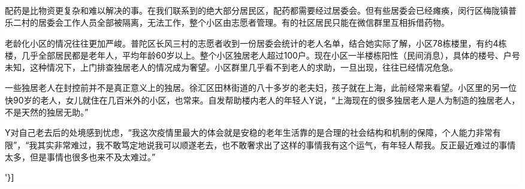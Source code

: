 配药是比物资更复杂和难以解决的事。在我们联系到的绝大部分居民区，配药都需要经过居委会。但有些居委会已经瘫痪，闵行区梅陇镇普乐二村的居委会工作人员全部被隔离，无法工作，整个小区由志愿者管理。有的社区居民只能在微信群里互相拆借药物。





老龄化小区的情况往往更加严峻。普陀区长风三村的志愿者收到一份居委会统计的老人名单，结合她实际了解，小区78栋楼里，有约4栋楼，几乎全部居民都是老年人，平均年龄60岁以上。整个小区独居老人超过100户。现在小区一半楼栋阳性（民间消息），具体的楼号、户号未知，这种情况下，上门排查独居老人的情况成为奢望。小区群里几乎看不到老人的求助，一旦出现，往往已经情况危急。





一些独居老人在封控前并不是真正意义上的独居。徐汇区田林街道的八十多岁的老夫妇，孩子就在上海，此前经常来看望。小区里的另一位快90岁的老人，女儿就住在几百米外的小区，也常来。自发帮助楼内老人的年轻人Y说，“上海现在的很多独居老人是人为制造的独居老人，不是天然的独居无助。”





Y对自己老去后的处境感到忧虑，“我这次疫情里最大的体会就是安稳的老年生活靠的是合理的社会结构和机制的保障，个人能力非常有限”，“我其实非常难过，我不敢笃定地说我可以顺遂老去，也不敢奢求出了这样的事情我有这个运气，有年轻人帮我。反正最近难过的事情太多，但是事情也很多也来不及太难过。”



'}]